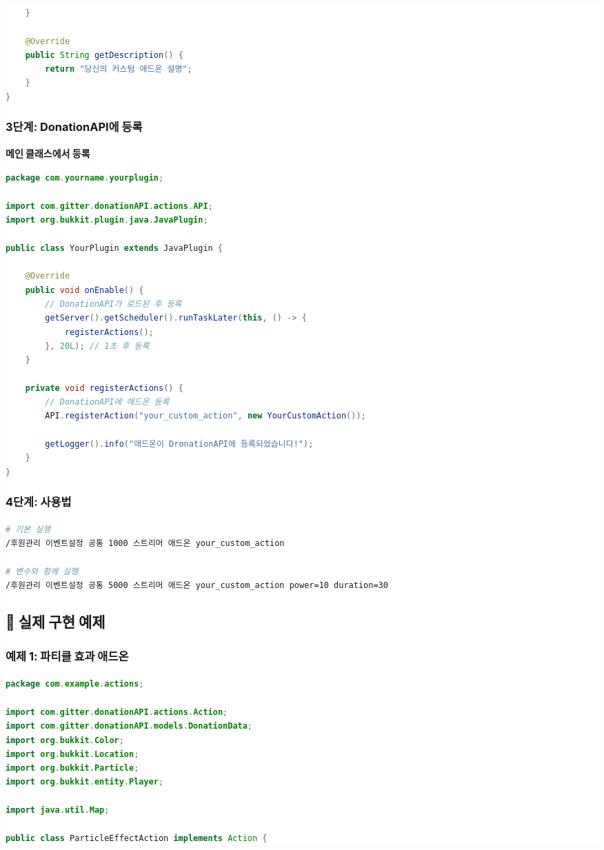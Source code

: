 ```java
    }
    
    @Override
    public String getDescription() {
        return "당신의 커스텀 애드온 설명";
    }
}
```

### 3단계: DonationAPI에 등록

**메인 클래스에서 등록**
```java
package com.yourname.yourplugin;

import com.gitter.donationAPI.actions.API;
import org.bukkit.plugin.java.JavaPlugin;

public class YourPlugin extends JavaPlugin {
    
    @Override
    public void onEnable() {
        // DonationAPI가 로드된 후 등록
        getServer().getScheduler().runTaskLater(this, () -> {
            registerActions();
        }, 20L); // 1초 후 등록
    }
    
    private void registerActions() {
        // DonationAPI에 애드온 등록
        API.registerAction("your_custom_action", new YourCustomAction());
        
        getLogger().info("애드온이 DronationAPI에 등록되었습니다!");
    }
}
```

### 4단계: 사용법
```bash
# 기본 실행
/후원관리 이벤트설정 공통 1000 스트리머 애드온 your_custom_action

# 변수와 함께 실행
/후원관리 이벤트설정 공통 5000 스트리머 애드온 your_custom_action power=10 duration=30
```

## 🚀 실제 구현 예제

### 예제 1: 파티클 효과 애드온

```java
package com.example.actions;

import com.gitter.donationAPI.actions.Action;
import com.gitter.donationAPI.models.DonationData;
import org.bukkit.Color;
import org.bukkit.Location;
import org.bukkit.Particle;
import org.bukkit.entity.Player;

import java.util.Map;

public class ParticleEffectAction implements Action {
```